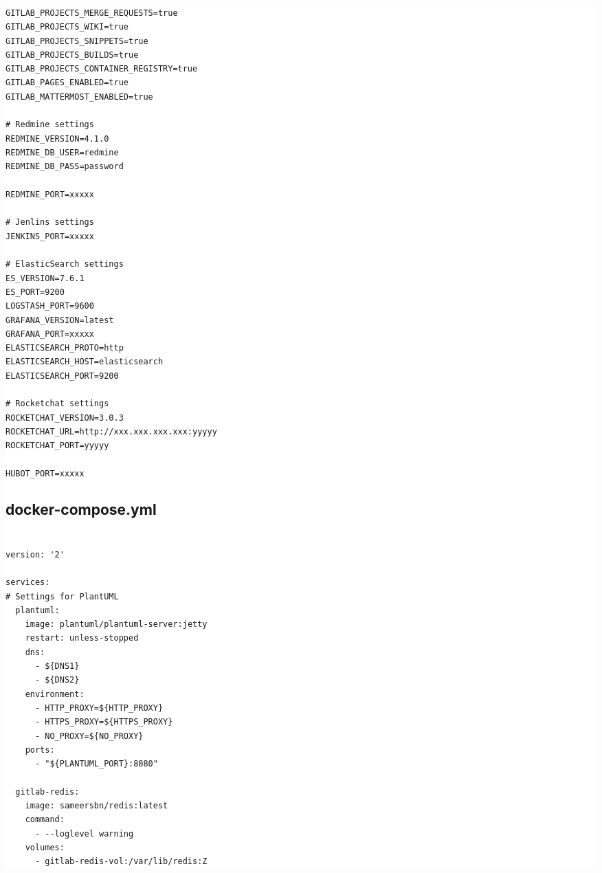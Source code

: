 ```
GITLAB_PROJECTS_MERGE_REQUESTS=true
GITLAB_PROJECTS_WIKI=true
GITLAB_PROJECTS_SNIPPETS=true
GITLAB_PROJECTS_BUILDS=true
GITLAB_PROJECTS_CONTAINER_REGISTRY=true
GITLAB_PAGES_ENABLED=true
GITLAB_MATTERMOST_ENABLED=true

# Redmine settings
REDMINE_VERSION=4.1.0
REDMINE_DB_USER=redmine
REDMINE_DB_PASS=password

REDMINE_PORT=xxxxx

# Jenlins settings
JENKINS_PORT=xxxxx

# ElasticSearch settings
ES_VERSION=7.6.1
ES_PORT=9200
LOGSTASH_PORT=9600
GRAFANA_VERSION=latest
GRAFANA_PORT=xxxxx
ELASTICSEARCH_PROTO=http
ELASTICSEARCH_HOST=elasticsearch
ELASTICSEARCH_PORT=9200

# Rocketchat settings
ROCKETCHAT_VERSION=3.0.3
ROCKETCHAT_URL=http://xxx.xxx.xxx.xxx:yyyyy
ROCKETCHAT_PORT=yyyyy

HUBOT_PORT=xxxxx
```

## docker-compose.yml  
```

version: '2'

services:
# Settings for PlantUML
  plantuml:
    image: plantuml/plantuml-server:jetty
    restart: unless-stopped
    dns:
      - ${DNS1}
      - ${DNS2}
    environment:
      - HTTP_PROXY=${HTTP_PROXY}
      - HTTPS_PROXY=${HTTPS_PROXY}
      - NO_PROXY=${NO_PROXY}
    ports:
      - "${PLANTUML_PORT}:8080"

  gitlab-redis:
    image: sameersbn/redis:latest
    command:
      - --loglevel warning
    volumes:
      - gitlab-redis-vol:/var/lib/redis:Z
```